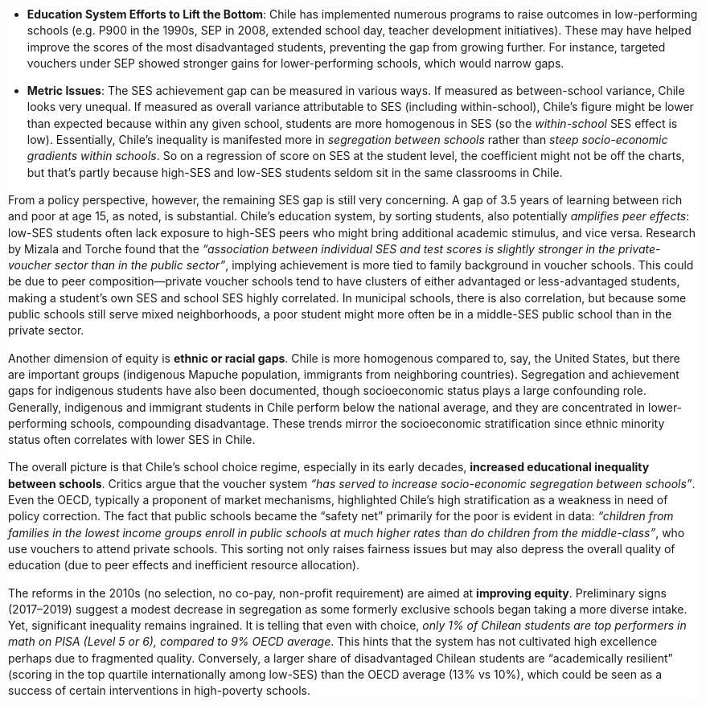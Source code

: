 * **Education System Efforts to Lift the Bottom**: Chile has implemented numerous programs to raise outcomes in low-performing schools (e.g. P900 in the 1990s, SEP in 2008, extended school day, teacher development initiatives). These may have helped improve the scores of the most disadvantaged students, preventing the gap from growing further. For instance, targeted vouchers under SEP showed stronger gains for lower-performing schools, which would narrow gaps.

* **Metric Issues**: The SES achievement gap can be measured in various ways. If measured as between-school variance, Chile looks very unequal. If measured as overall variance attributable to SES (including within-school), Chile’s figure might be lower than expected because within any given school, students are more homogenous in SES (so the *within-school* SES effect is low). Essentially, Chile’s inequality is manifested more in *segregation between schools* rather than *steep socio-economic gradients within schools*. So on a regression of score on SES at the student level, the coefficient might not be off the charts, but that’s partly because high-SES and low-SES students seldom sit in the same classrooms in Chile.

From a policy perspective, however, the remaining SES gap is still very concerning. A gap of 3.5 years of learning between rich and poor at age 15, as noted, is substantial. Chile’s education system, by sorting students, also potentially *amplifies peer effects*: low-SES students often lack exposure to high-SES peers who might bring additional academic stimulus, and vice versa. Research by Mizala and Torche found that the *“association between individual SES and test scores is slightly stronger in the private-voucher sector than in the public sector”*, implying achievement is more tied to family background in voucher schools. This could be due to peer composition—private voucher schools tend to have clusters of either advantaged or less-advantaged students, making a student’s own SES and school SES highly correlated. In municipal schools, there is also correlation, but because some public schools still serve mixed neighborhoods, a poor student might more often be in a middle-SES public school than in the private sector.

Another dimension of equity is **ethnic or racial gaps**. Chile is more homogenous compared to, say, the United States, but there are important groups (indigenous Mapuche population, immigrants from neighboring countries). Segregation and achievement gaps for indigenous students have also been documented, though socioeconomic status plays a large confounding role. Generally, indigenous and immigrant students in Chile perform below the national average, and they are concentrated in lower-performing schools, compounding disadvantage. These trends mirror the socioeconomic stratification since ethnic minority status often correlates with lower SES in Chile.

The overall picture is that Chile’s school choice regime, especially in its early decades, **increased educational inequality between schools**. Critics argue that the voucher system *“has served to increase socio-economic segregation between schools”*. Even the OECD, typically a proponent of market mechanisms, highlighted Chile’s high stratification as a weakness in need of policy correction. The fact that public schools became the “safety net” primarily for the poor is evident in data: *“children from families in the lowest income groups enroll in public schools at much higher rates than do children from the middle-class”*, who use vouchers to attend private schools. This sorting not only raises fairness issues but may also depress the overall quality of education (due to peer effects and inefficient resource allocation).

The reforms in the 2010s (no selection, no co-pay, non-profit requirement) are aimed at **improving equity**. Preliminary signs (2017–2019) suggest a modest decrease in segregation as some formerly exclusive schools began taking a more diverse intake. Yet, significant inequality remains ingrained. It is telling that even with choice, *only 1% of Chilean students are top performers in math on PISA (Level 5 or 6), compared to 9% OECD average*. This hints that the system has not cultivated high excellence perhaps due to fragmented quality. Conversely, a larger share of disadvantaged Chilean students are “academically resilient” (scoring in the top quartile internationally among low-SES) than the OECD average (13% vs 10%), which could be seen as a success of certain interventions in high-poverty schools.
